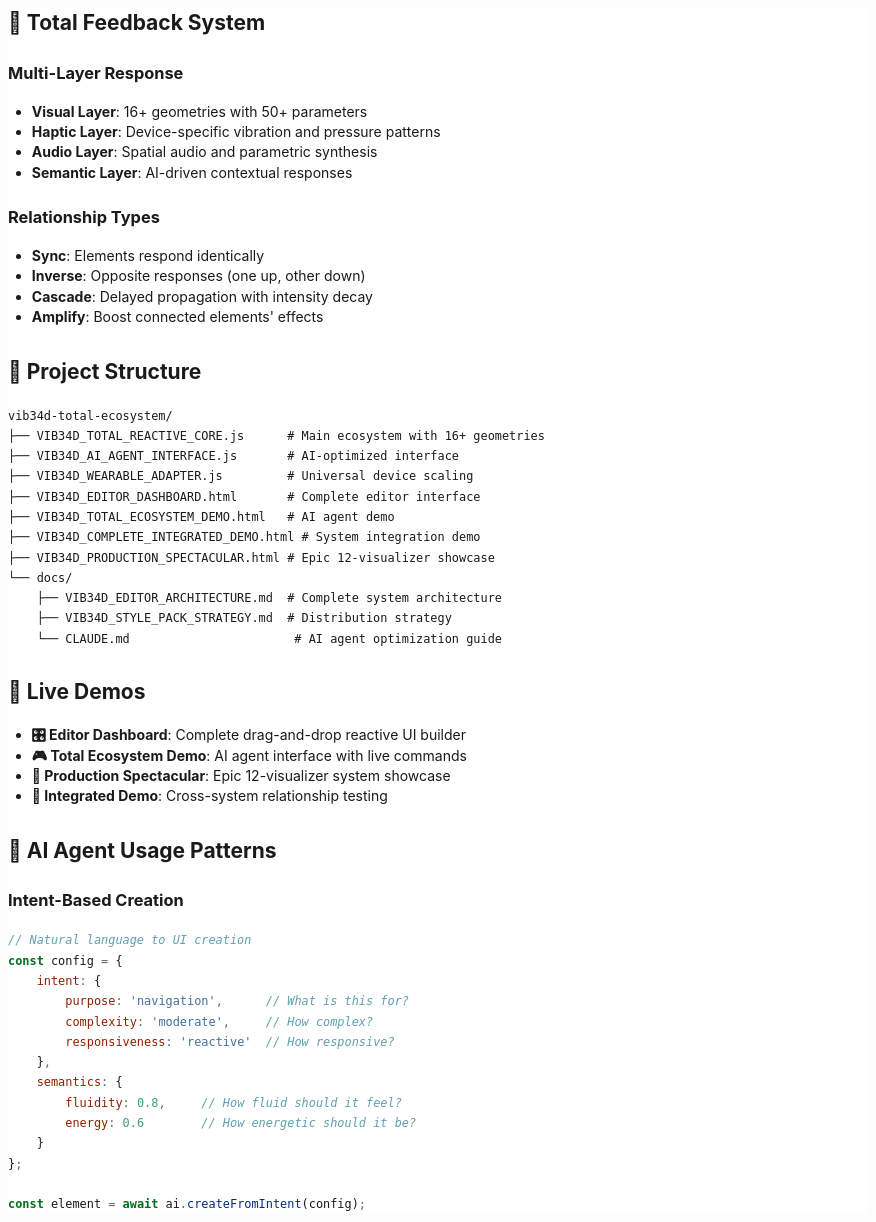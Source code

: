 ## 🔗 Total Feedback System

### **Multi-Layer Response**
- **Visual Layer**: 16+ geometries with 50+ parameters
- **Haptic Layer**: Device-specific vibration and pressure patterns  
- **Audio Layer**: Spatial audio and parametric synthesis
- **Semantic Layer**: AI-driven contextual responses

### **Relationship Types**
- **Sync**: Elements respond identically
- **Inverse**: Opposite responses (one up, other down)
- **Cascade**: Delayed propagation with intensity decay
- **Amplify**: Boost connected elements' effects

## 📁 Project Structure

```
vib34d-total-ecosystem/
├── VIB34D_TOTAL_REACTIVE_CORE.js      # Main ecosystem with 16+ geometries
├── VIB34D_AI_AGENT_INTERFACE.js       # AI-optimized interface
├── VIB34D_WEARABLE_ADAPTER.js         # Universal device scaling
├── VIB34D_EDITOR_DASHBOARD.html       # Complete editor interface
├── VIB34D_TOTAL_ECOSYSTEM_DEMO.html   # AI agent demo
├── VIB34D_COMPLETE_INTEGRATED_DEMO.html # System integration demo
├── VIB34D_PRODUCTION_SPECTACULAR.html # Epic 12-visualizer showcase
└── docs/
    ├── VIB34D_EDITOR_ARCHITECTURE.md  # Complete system architecture
    ├── VIB34D_STYLE_PACK_STRATEGY.md  # Distribution strategy
    └── CLAUDE.md                       # AI agent optimization guide
```

## 🚀 Live Demos

- **🎛️ Editor Dashboard**: Complete drag-and-drop reactive UI builder
- **🎮 Total Ecosystem Demo**: AI agent interface with live commands  
- **🌟 Production Spectacular**: Epic 12-visualizer system showcase
- **🧪 Integrated Demo**: Cross-system relationship testing

## 🤖 AI Agent Usage Patterns

### **Intent-Based Creation**
```javascript
// Natural language to UI creation
const config = {
    intent: {
        purpose: 'navigation',      // What is this for?
        complexity: 'moderate',     // How complex?
        responsiveness: 'reactive'  // How responsive?
    },
    semantics: {
        fluidity: 0.8,     // How fluid should it feel?
        energy: 0.6        // How energetic should it be?
    }
};

const element = await ai.createFromIntent(config);
```
